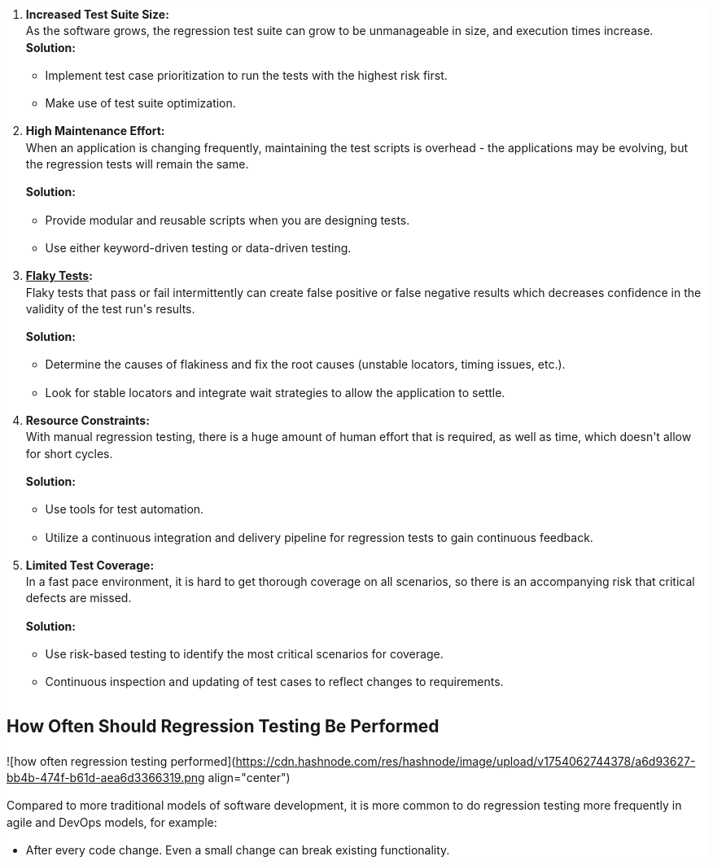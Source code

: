 1. **Increased Test Suite Size:**  
    As the software grows, the regression test suite can grow to be unmanageable in size, and execution times increase.  
    **Solution:**
    
    * Implement test case prioritization to run the tests with the highest risk first.
        
    * Make use of test suite optimization.
        
2. **High Maintenance Effort:**  
    When an application is changing frequently, maintaining the test scripts is overhead - the applications may be evolving, but the regression tests will remain the same.
    
    **Solution:**
    
    * Provide modular and reusable scripts when you are designing tests.
        
    * Use either keyword-driven testing or data-driven testing.
        
3. [**Flaky Tests**](https://keploy.io/blog/community/what-is-a-flaky-test)**:**  
    Flaky tests that pass or fail intermittently can create false positive or false negative results which decreases confidence in the validity of the test run's results.
    
    **Solution:**
    
    * Determine the causes of flakiness and fix the root causes (unstable locators, timing issues, etc.).
        
    * Look for stable locators and integrate wait strategies to allow the application to settle.
        
4. **Resource Constraints:**  
    With manual regression testing, there is a huge amount of human effort that is required, as well as time, which doesn't allow for short cycles.
    
    **Solution:**
    
    * Use tools for test automation.
        
    * Utilize a continuous integration and delivery pipeline for regression tests to gain continuous feedback.
        
5. **Limited Test Coverage:**  
    In a fast pace environment, it is hard to get thorough coverage on all scenarios, so there is an accompanying risk that critical defects are missed.
    
    **Solution:**
    
    * Use risk-based testing to identify the most critical scenarios for coverage.
        
    * Continuous inspection and updating of test cases to reflect changes to requirements.
        

## How Often Should Regression Testing Be Performed

![how often regression testing performed](https://cdn.hashnode.com/res/hashnode/image/upload/v1754062744378/a6d93627-bb4b-474f-b61d-aea6d3366319.png align="center")

Compared to more traditional models of software development, it is more common to do regression testing more frequently in agile and DevOps models, for example:

* After every code change. Even a small change can break existing functionality.
    